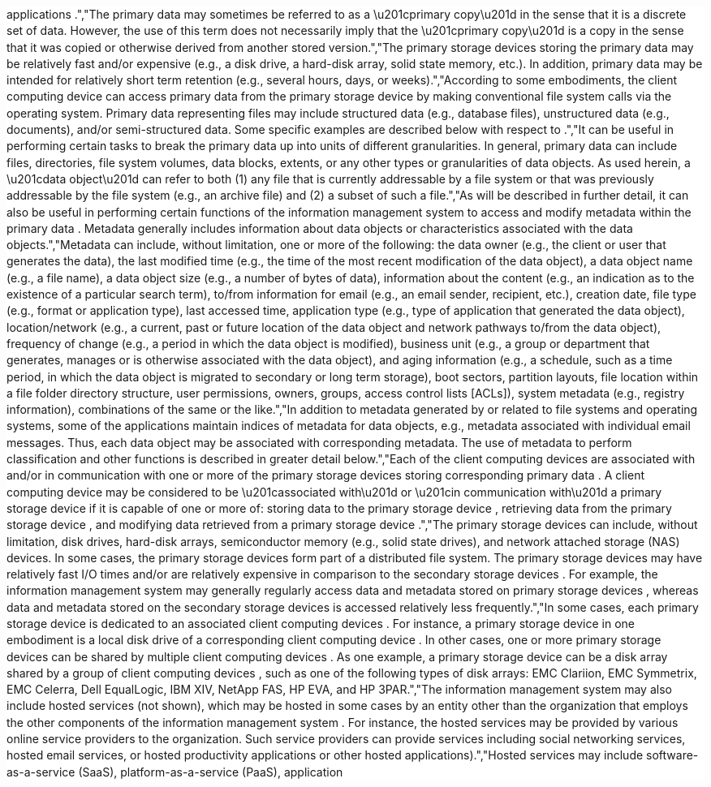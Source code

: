 applications .","The primary data  may sometimes be referred to as a \u201cprimary copy\u201d in the sense that it is a discrete set of data. However, the use of this term does not necessarily imply that the \u201cprimary copy\u201d is a copy in the sense that it was copied or otherwise derived from another stored version.","The primary storage devices  storing the primary data  may be relatively fast and\/or expensive (e.g., a disk drive, a hard-disk array, solid state memory, etc.). In addition, primary data  may be intended for relatively short term retention (e.g., several hours, days, or weeks).","According to some embodiments, the client computing device  can access primary data  from the primary storage device  by making conventional file system calls via the operating system. Primary data  representing files may include structured data (e.g., database files), unstructured data (e.g., documents), and\/or semi-structured data. Some specific examples are described below with respect to .","It can be useful in performing certain tasks to break the primary data  up into units of different granularities. In general, primary data  can include files, directories, file system volumes, data blocks, extents, or any other types or granularities of data objects. As used herein, a \u201cdata object\u201d can refer to both (1) any file that is currently addressable by a file system or that was previously addressable by the file system (e.g., an archive file) and (2) a subset of such a file.","As will be described in further detail, it can also be useful in performing certain functions of the information management system  to access and modify metadata within the primary data . Metadata generally includes information about data objects or characteristics associated with the data objects.","Metadata can include, without limitation, one or more of the following: the data owner (e.g., the client or user that generates the data), the last modified time (e.g., the time of the most recent modification of the data object), a data object name (e.g., a file name), a data object size (e.g., a number of bytes of data), information about the content (e.g., an indication as to the existence of a particular search term), to\/from information for email (e.g., an email sender, recipient, etc.), creation date, file type (e.g., format or application type), last accessed time, application type (e.g., type of application that generated the data object), location\/network (e.g., a current, past or future location of the data object and network pathways to\/from the data object), frequency of change (e.g., a period in which the data object is modified), business unit (e.g., a group or department that generates, manages or is otherwise associated with the data object), and aging information (e.g., a schedule, such as a time period, in which the data object is migrated to secondary or long term storage), boot sectors, partition layouts, file location within a file folder directory structure, user permissions, owners, groups, access control lists [ACLs]), system metadata (e.g., registry information), combinations of the same or the like.","In addition to metadata generated by or related to file systems and operating systems, some of the applications  maintain indices of metadata for data objects, e.g., metadata associated with individual email messages. Thus, each data object may be associated with corresponding metadata. The use of metadata to perform classification and other functions is described in greater detail below.","Each of the client computing devices  are associated with and\/or in communication with one or more of the primary storage devices  storing corresponding primary data . A client computing device  may be considered to be \u201cassociated with\u201d or \u201cin communication with\u201d a primary storage device  if it is capable of one or more of: storing data to the primary storage device , retrieving data from the primary storage device , and modifying data retrieved from a primary storage device .","The primary storage devices  can include, without limitation, disk drives, hard-disk arrays, semiconductor memory (e.g., solid state drives), and network attached storage (NAS) devices. In some cases, the primary storage devices  form part of a distributed file system. The primary storage devices  may have relatively fast I\/O times and\/or are relatively expensive in comparison to the secondary storage devices . For example, the information management system  may generally regularly access data and metadata stored on primary storage devices , whereas data and metadata stored on the secondary storage devices  is accessed relatively less frequently.","In some cases, each primary storage device  is dedicated to an associated client computing devices . For instance, a primary storage device  in one embodiment is a local disk drive of a corresponding client computing device . In other cases, one or more primary storage devices  can be shared by multiple client computing devices . As one example, a primary storage device  can be a disk array shared by a group of client computing devices , such as one of the following types of disk arrays: EMC Clariion, EMC Symmetrix, EMC Celerra, Dell EqualLogic, IBM XIV, NetApp FAS, HP EVA, and HP 3PAR.","The information management system  may also include hosted services (not shown), which may be hosted in some cases by an entity other than the organization that employs the other components of the information management system . For instance, the hosted services may be provided by various online service providers to the organization. Such service providers can provide services including social networking services, hosted email services, or hosted productivity applications or other hosted applications).","Hosted services may include software-as-a-service (SaaS), platform-as-a-service (PaaS), application